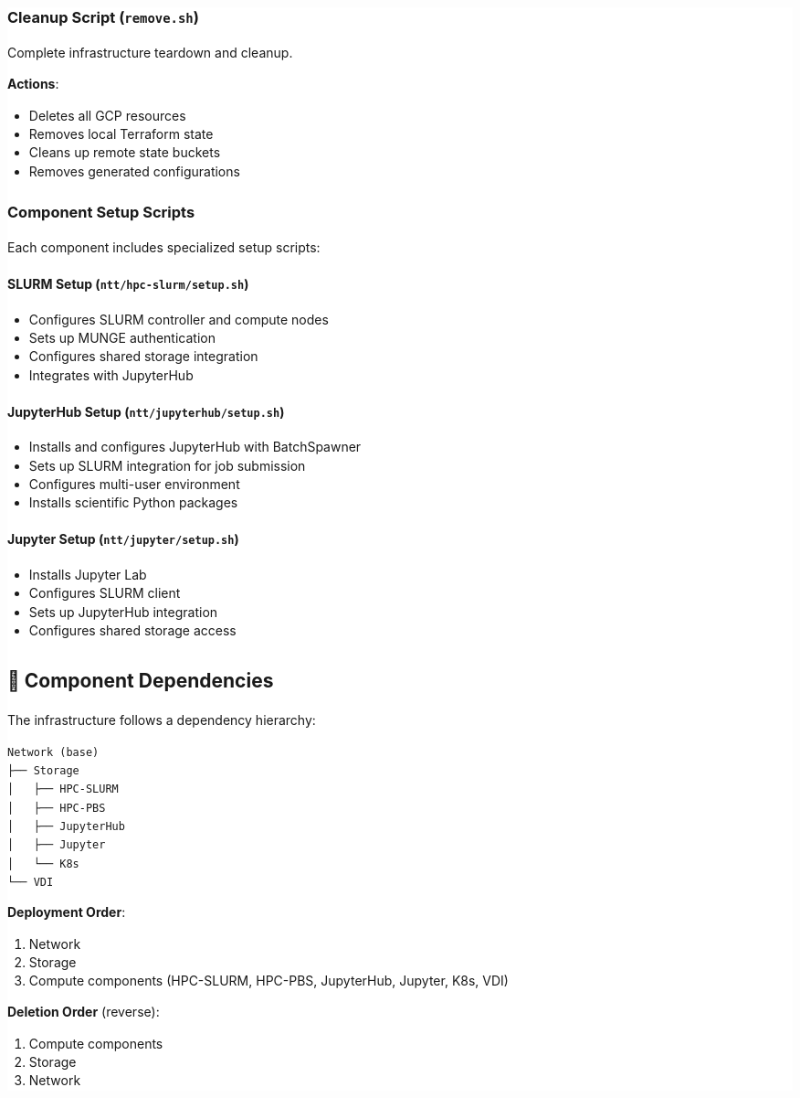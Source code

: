 ### Cleanup Script (`remove.sh`)
Complete infrastructure teardown and cleanup.

**Actions**:
- Deletes all GCP resources
- Removes local Terraform state
- Cleans up remote state buckets
- Removes generated configurations

### Component Setup Scripts

Each component includes specialized setup scripts:

#### SLURM Setup (`ntt/hpc-slurm/setup.sh`)
- Configures SLURM controller and compute nodes
- Sets up MUNGE authentication
- Configures shared storage integration
- Integrates with JupyterHub

#### JupyterHub Setup (`ntt/jupyterhub/setup.sh`)
- Installs and configures JupyterHub with BatchSpawner
- Sets up SLURM integration for job submission
- Configures multi-user environment
- Installs scientific Python packages

#### Jupyter Setup (`ntt/jupyter/setup.sh`)
- Installs Jupyter Lab
- Configures SLURM client
- Sets up JupyterHub integration
- Configures shared storage access

## 🔗 Component Dependencies

The infrastructure follows a dependency hierarchy:

```
Network (base)
├── Storage
│   ├── HPC-SLURM
│   ├── HPC-PBS
│   ├── JupyterHub
│   ├── Jupyter
│   └── K8s
└── VDI
```

**Deployment Order**:
1. Network
2. Storage
3. Compute components (HPC-SLURM, HPC-PBS, JupyterHub, Jupyter, K8s, VDI)

**Deletion Order** (reverse):
1. Compute components
2. Storage
3. Network
